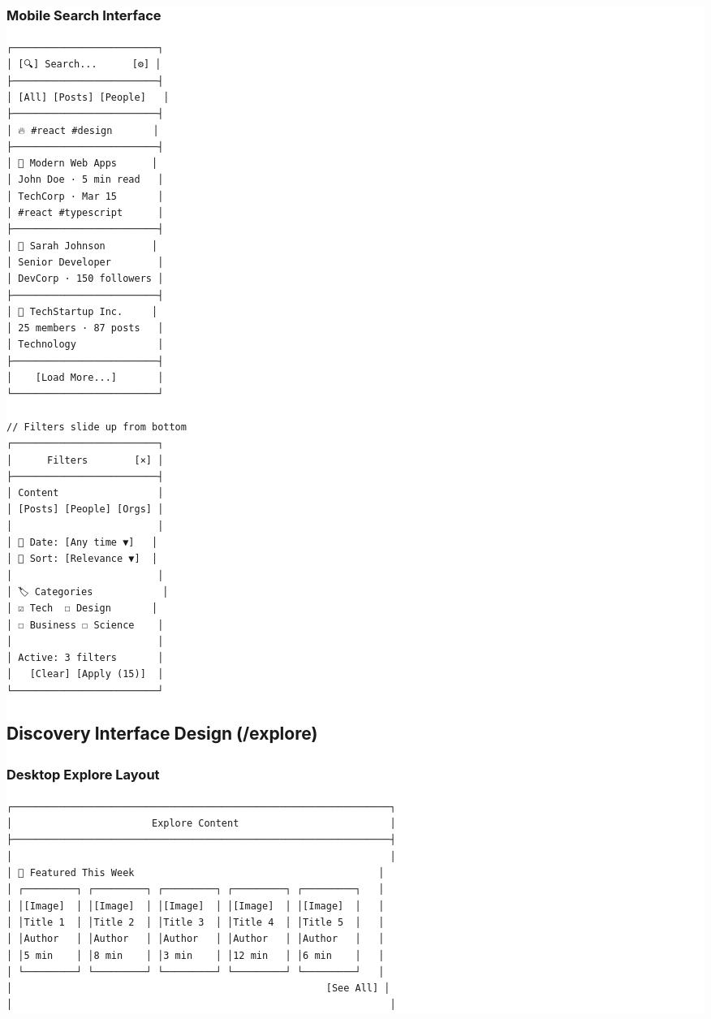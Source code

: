 ### Mobile Search Interface

```text
┌─────────────────────────┐
│ [🔍] Search...      [⚙️] │
├─────────────────────────┤
│ [All] [Posts] [People]   │
├─────────────────────────┤
│ 🔥 #react #design       │
├─────────────────────────┤
│ 📝 Modern Web Apps      │
│ John Doe · 5 min read   │
│ TechCorp · Mar 15       │
│ #react #typescript      │
├─────────────────────────┤
│ 👤 Sarah Johnson        │
│ Senior Developer        │
│ DevCorp · 150 followers │
├─────────────────────────┤
│ 🏢 TechStartup Inc.     │
│ 25 members · 87 posts   │
│ Technology              │
├─────────────────────────┤
│    [Load More...]       │
└─────────────────────────┘

// Filters slide up from bottom
┌─────────────────────────┐
│      Filters        [×] │
├─────────────────────────┤
│ Content                 │
│ [Posts] [People] [Orgs] │
│                         │
│ 📅 Date: [Any time ▼]   │
│ 🔀 Sort: [Relevance ▼]  │
│                         │
│ 🏷️ Categories            │
│ ☑️ Tech  ☐ Design       │
│ ☐ Business ☐ Science    │
│                         │
│ Active: 3 filters       │
│   [Clear] [Apply (15)]  │
└─────────────────────────┘
```

## Discovery Interface Design (/explore)

### Desktop Explore Layout

```text
┌─────────────────────────────────────────────────────────────────┐
│                        Explore Content                          │
├─────────────────────────────────────────────────────────────────┤
│                                                                 │
│ 🌟 Featured This Week                                          │
│ ┌─────────┐ ┌─────────┐ ┌─────────┐ ┌─────────┐ ┌─────────┐   │
│ │[Image]  │ │[Image]  │ │[Image]  │ │[Image]  │ │[Image]  │   │
│ │Title 1  │ │Title 2  │ │Title 3  │ │Title 4  │ │Title 5  │   │
│ │Author   │ │Author   │ │Author   │ │Author   │ │Author   │   │
│ │5 min    │ │8 min    │ │3 min    │ │12 min   │ │6 min    │   │
│ └─────────┘ └─────────┘ └─────────┘ └─────────┘ └─────────┘   │
│                                                      [See All] │
│                                                                 │
```